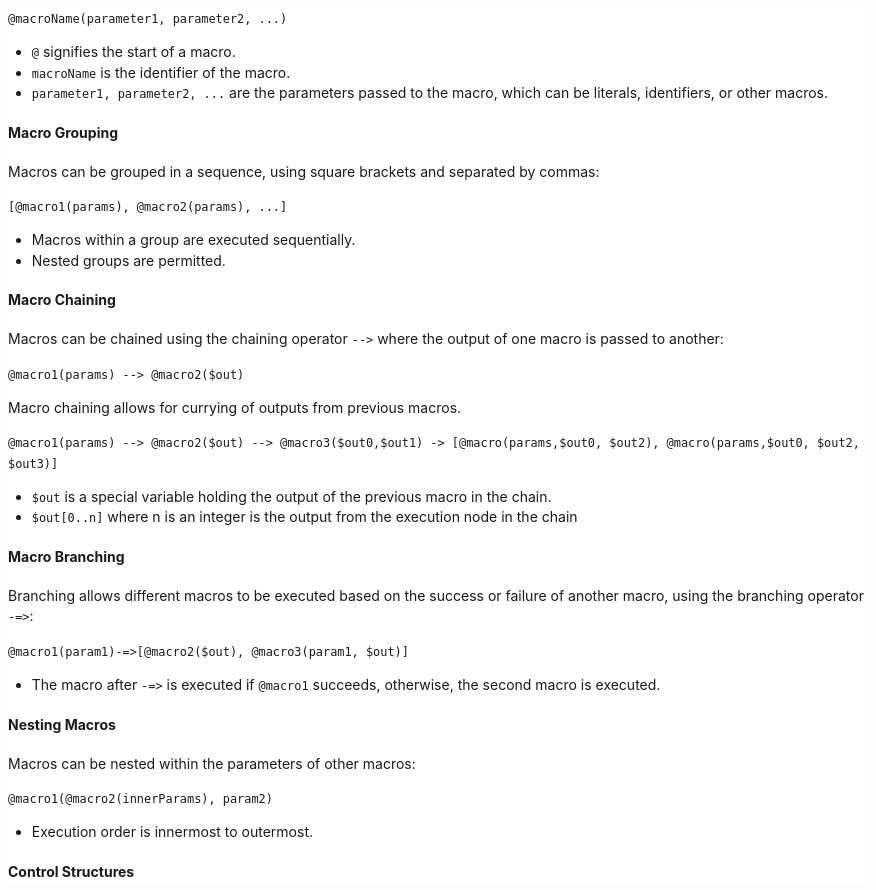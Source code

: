 ```
@macroName(parameter1, parameter2, ...)
```

- `@` signifies the start of a macro.
- `macroName` is the identifier of the macro.
- `parameter1, parameter2, ...` are the parameters passed to the macro, which can be literals, identifiers, or other macros.

#### Macro Grouping

Macros can be grouped in a sequence, using square brackets and separated by commas:

```
[@macro1(params), @macro2(params), ...]
```

- Macros within a group are executed sequentially.
- Nested groups are permitted.

#### Macro Chaining

Macros can be chained using the chaining operator `-->` where the output of one macro is passed to another:

```
@macro1(params) --> @macro2($out)
```
Macro chaining allows for currying of outputs from previous macros.
```
@macro1(params) --> @macro2($out) --> @macro3($out0,$out1) -> [@macro(params,$out0, $out2), @macro(params,$out0, $out2, $out3)]
```

- `$out` is a special variable holding the output of the previous macro in the chain.
- `$out[0..n]` where n is an integer is the output from the execution node in the chain

#### Macro Branching

Branching allows different macros to be executed based on the success or failure of another macro, using the branching operator `-=>`:

```
@macro1(param1)-=>[@macro2($out), @macro3(param1, $out)]
```

- The macro after `-=>` is executed if `@macro1` succeeds, otherwise, the second macro is executed.

#### Nesting Macros

Macros can be nested within the parameters of other macros:

```
@macro1(@macro2(innerParams), param2)
```

- Execution order is innermost to outermost.

#### Control Structures
